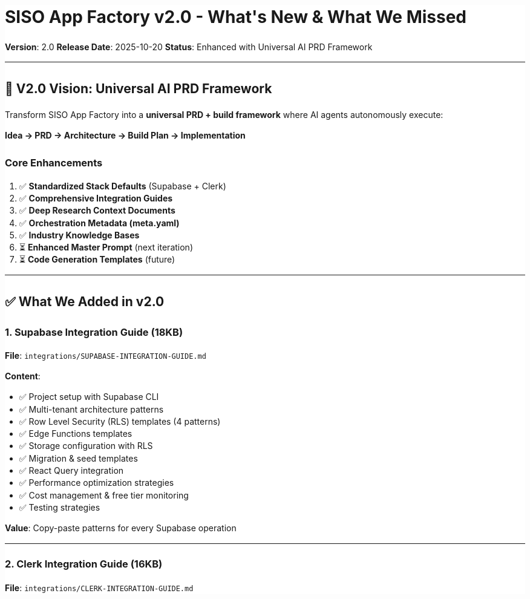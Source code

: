 # SISO App Factory v2.0 - What's New & What We Missed

**Version**: 2.0
**Release Date**: 2025-10-20
**Status**: Enhanced with Universal AI PRD Framework

---

## 🎯 V2.0 Vision: Universal AI PRD Framework

Transform SISO App Factory into a **universal PRD + build framework** where AI agents autonomously execute:

**Idea → PRD → Architecture → Build Plan → Implementation**

### Core Enhancements

1. ✅ **Standardized Stack Defaults** (Supabase + Clerk)
2. ✅ **Comprehensive Integration Guides**
3. ✅ **Deep Research Context Documents**
4. ✅ **Orchestration Metadata (meta.yaml)**
5. ✅ **Industry Knowledge Bases**
6. ⏳ **Enhanced Master Prompt** (next iteration)
7. ⏳ **Code Generation Templates** (future)

---

## ✅ What We Added in v2.0

### 1. Supabase Integration Guide (18KB)
**File**: `integrations/SUPABASE-INTEGRATION-GUIDE.md`

**Content**:
- ✅ Project setup with Supabase CLI
- ✅ Multi-tenant architecture patterns
- ✅ Row Level Security (RLS) templates (4 patterns)
- ✅ Edge Functions templates
- ✅ Storage configuration with RLS
- ✅ Migration & seed templates
- ✅ React Query integration
- ✅ Performance optimization strategies
- ✅ Cost management & free tier monitoring
- ✅ Testing strategies

**Value**: Copy-paste patterns for every Supabase operation

---

### 2. Clerk Integration Guide (16KB)
**File**: `integrations/CLERK-INTEGRATION-GUIDE.md`
